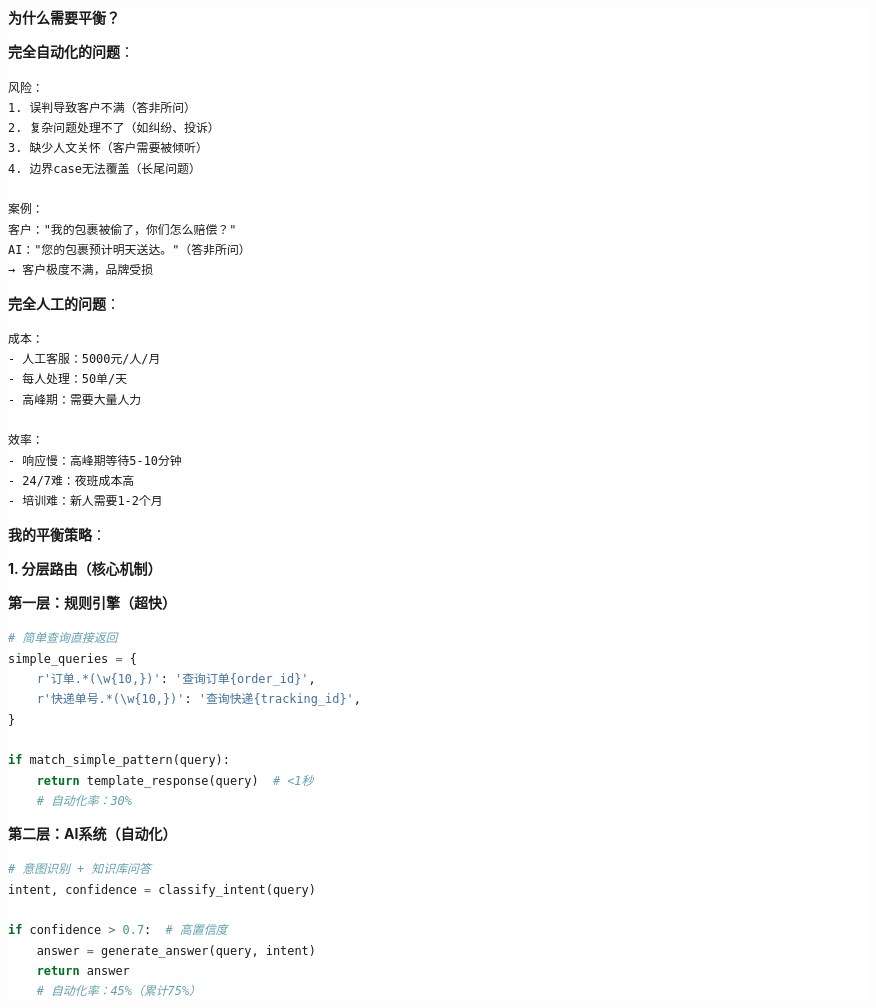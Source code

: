 **为什么需要平衡？**

**完全自动化的问题**：
```
风险：
1. 误判导致客户不满（答非所问）
2. 复杂问题处理不了（如纠纷、投诉）
3. 缺少人文关怀（客户需要被倾听）
4. 边界case无法覆盖（长尾问题）

案例：
客户："我的包裹被偷了，你们怎么赔偿？"
AI："您的包裹预计明天送达。"（答非所问）
→ 客户极度不满，品牌受损
```

**完全人工的问题**：
```
成本：
- 人工客服：5000元/人/月
- 每人处理：50单/天
- 高峰期：需要大量人力

效率：
- 响应慢：高峰期等待5-10分钟
- 24/7难：夜班成本高
- 培训难：新人需要1-2个月
```

**我的平衡策略**：

**1. 分层路由（核心机制）**

**第一层：规则引擎（超快）**
```python
# 简单查询直接返回
simple_queries = {
    r'订单.*(\w{10,})': '查询订单{order_id}',
    r'快递单号.*(\w{10,})': '查询快递{tracking_id}',
}

if match_simple_pattern(query):
    return template_response(query)  # <1秒
    # 自动化率：30%
```

**第二层：AI系统（自动化）**
```python
# 意图识别 + 知识库问答
intent, confidence = classify_intent(query)

if confidence > 0.7:  # 高置信度
    answer = generate_answer(query, intent)
    return answer
    # 自动化率：45%（累计75%）
```
